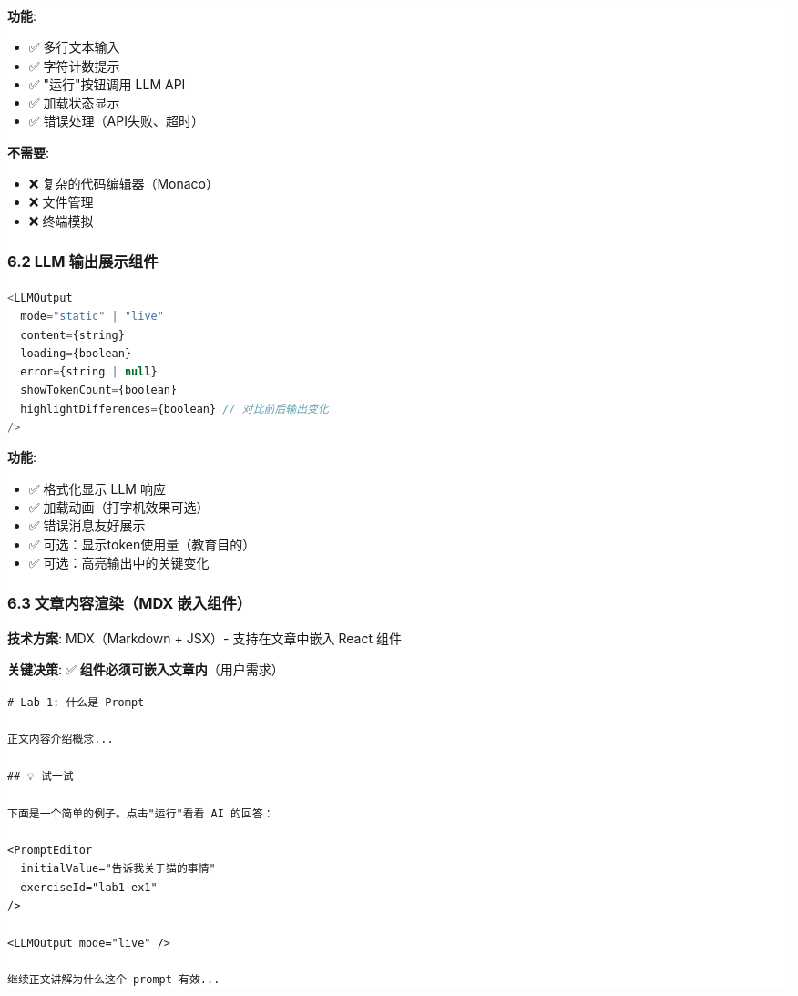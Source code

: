 **功能**:
- ✅ 多行文本输入
- ✅ 字符计数提示
- ✅ "运行"按钮调用 LLM API
- ✅ 加载状态显示
- ✅ 错误处理（API失败、超时）

**不需要**:
- ❌ 复杂的代码编辑器（Monaco）
- ❌ 文件管理
- ❌ 终端模拟

### 6.2 LLM 输出展示组件

```typescript
<LLMOutput
  mode="static" | "live"
  content={string}
  loading={boolean}
  error={string | null}
  showTokenCount={boolean}
  highlightDifferences={boolean} // 对比前后输出变化
/>
```

**功能**:
- ✅ 格式化显示 LLM 响应
- ✅ 加载动画（打字机效果可选）
- ✅ 错误消息友好展示
- ✅ 可选：显示token使用量（教育目的）
- ✅ 可选：高亮输出中的关键变化

### 6.3 文章内容渲染（MDX 嵌入组件）

**技术方案**: MDX（Markdown + JSX）- 支持在文章中嵌入 React 组件

**关键决策**: ✅ **组件必须可嵌入文章内**（用户需求）

```mdx
# Lab 1: 什么是 Prompt

正文内容介绍概念...

## 💡 试一试

下面是一个简单的例子。点击"运行"看看 AI 的回答：

<PromptEditor
  initialValue="告诉我关于猫的事情"
  exerciseId="lab1-ex1"
/>

<LLMOutput mode="live" />

继续正文讲解为什么这个 prompt 有效...
```
